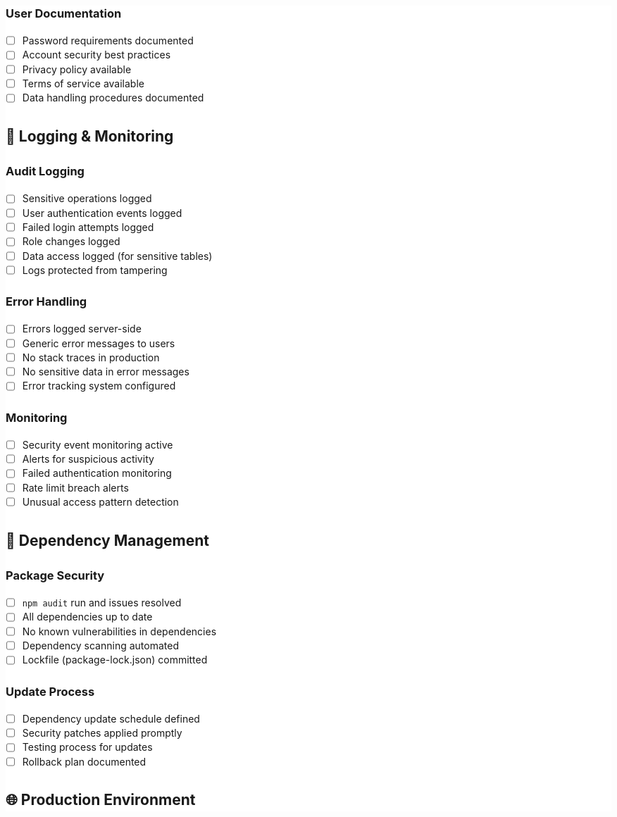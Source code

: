### User Documentation
- [ ] Password requirements documented
- [ ] Account security best practices
- [ ] Privacy policy available
- [ ] Terms of service available
- [ ] Data handling procedures documented

## 🚨 Logging & Monitoring

### Audit Logging
- [ ] Sensitive operations logged
- [ ] User authentication events logged
- [ ] Failed login attempts logged
- [ ] Role changes logged
- [ ] Data access logged (for sensitive tables)
- [ ] Logs protected from tampering

### Error Handling
- [ ] Errors logged server-side
- [ ] Generic error messages to users
- [ ] No stack traces in production
- [ ] No sensitive data in error messages
- [ ] Error tracking system configured

### Monitoring
- [ ] Security event monitoring active
- [ ] Alerts for suspicious activity
- [ ] Failed authentication monitoring
- [ ] Rate limit breach alerts
- [ ] Unusual access pattern detection

## 🔄 Dependency Management

### Package Security
- [ ] `npm audit` run and issues resolved
- [ ] All dependencies up to date
- [ ] No known vulnerabilities in dependencies
- [ ] Dependency scanning automated
- [ ] Lockfile (package-lock.json) committed

### Update Process
- [ ] Dependency update schedule defined
- [ ] Security patches applied promptly
- [ ] Testing process for updates
- [ ] Rollback plan documented

## 🌐 Production Environment
